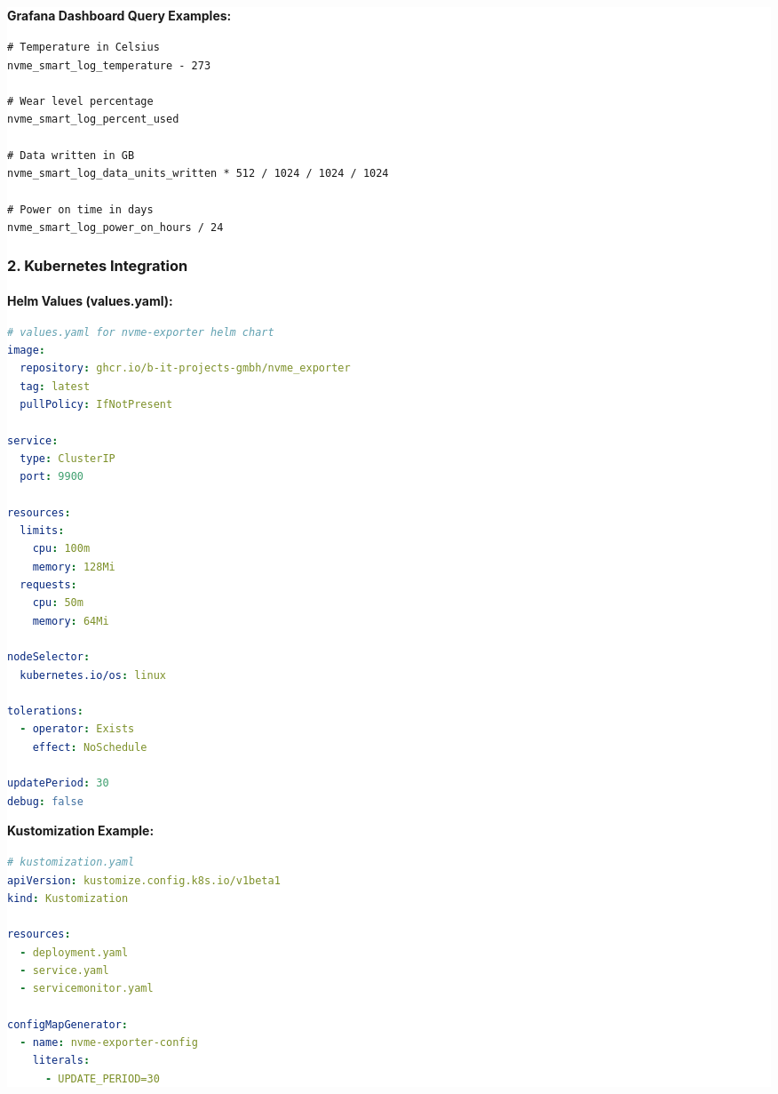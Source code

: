 ```yaml
```

**Grafana Dashboard Query Examples:**
```promql
# Temperature in Celsius
nvme_smart_log_temperature - 273

# Wear level percentage
nvme_smart_log_percent_used

# Data written in GB
nvme_smart_log_data_units_written * 512 / 1024 / 1024 / 1024

# Power on time in days
nvme_smart_log_power_on_hours / 24
```

### 2. Kubernetes Integration

**Helm Values (values.yaml):**
```yaml
# values.yaml for nvme-exporter helm chart
image:
  repository: ghcr.io/b-it-projects-gmbh/nvme_exporter
  tag: latest
  pullPolicy: IfNotPresent

service:
  type: ClusterIP
  port: 9900

resources:
  limits:
    cpu: 100m
    memory: 128Mi
  requests:
    cpu: 50m
    memory: 64Mi

nodeSelector:
  kubernetes.io/os: linux

tolerations:
  - operator: Exists
    effect: NoSchedule

updatePeriod: 30
debug: false
```

**Kustomization Example:**
```yaml
# kustomization.yaml
apiVersion: kustomize.config.k8s.io/v1beta1
kind: Kustomization

resources:
  - deployment.yaml
  - service.yaml
  - servicemonitor.yaml

configMapGenerator:
  - name: nvme-exporter-config
    literals:
      - UPDATE_PERIOD=30
```